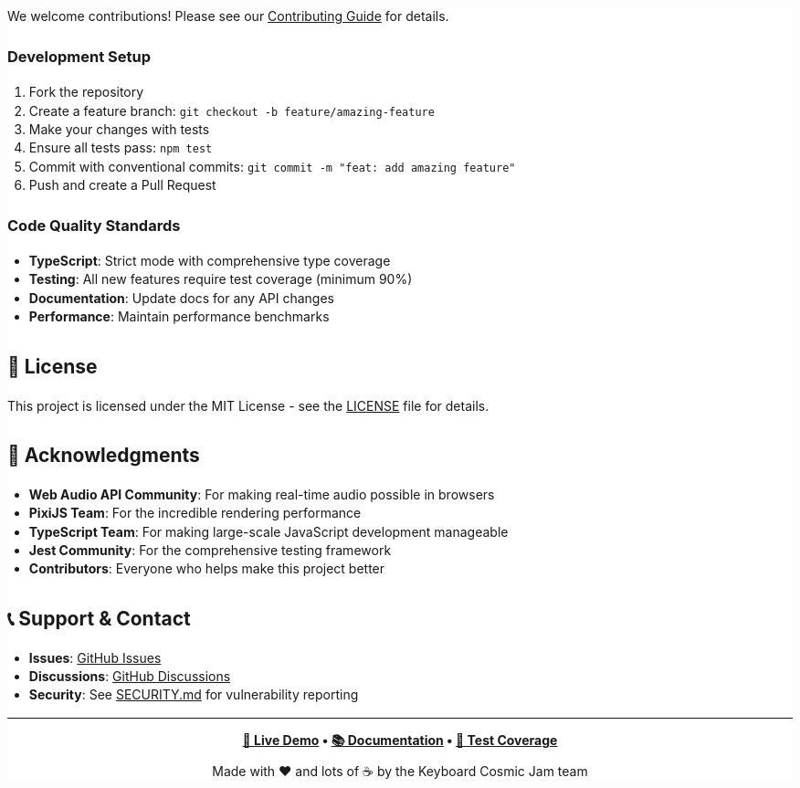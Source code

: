 We welcome contributions! Please see our [Contributing Guide](./CONTRIBUTING.md) for details.

### Development Setup
1. Fork the repository
2. Create a feature branch: `git checkout -b feature/amazing-feature`
3. Make your changes with tests
4. Ensure all tests pass: `npm test`
5. Commit with conventional commits: `git commit -m "feat: add amazing feature"`
6. Push and create a Pull Request

### Code Quality Standards
- **TypeScript**: Strict mode with comprehensive type coverage
- **Testing**: All new features require test coverage (minimum 90%)
- **Documentation**: Update docs for any API changes
- **Performance**: Maintain performance benchmarks

## 📄 License

This project is licensed under the MIT License - see the [LICENSE](./LICENSE) file for details.

## 🙏 Acknowledgments

- **Web Audio API Community**: For making real-time audio possible in browsers
- **PixiJS Team**: For the incredible rendering performance
- **TypeScript Team**: For making large-scale JavaScript development manageable
- **Jest Community**: For the comprehensive testing framework
- **Contributors**: Everyone who helps make this project better

## 📞 Support & Contact

- **Issues**: [GitHub Issues](https://github.com/Sokoliem/keyboard-cosmic-jam/issues)
- **Discussions**: [GitHub Discussions](https://github.com/Sokoliem/keyboard-cosmic-jam/discussions)
- **Security**: See [SECURITY.md](./SECURITY.md) for vulnerability reporting

---

<div align="center">

**[🎵 Live Demo](https://sokoliem.github.io/keyboard-cosmic-jam) • [📚 Documentation](./docs/) • [🧪 Test Coverage](./COMPREHENSIVE_TESTING_PLAN.md)**

Made with ❤️ and lots of ☕ by the Keyboard Cosmic Jam team

</div>
